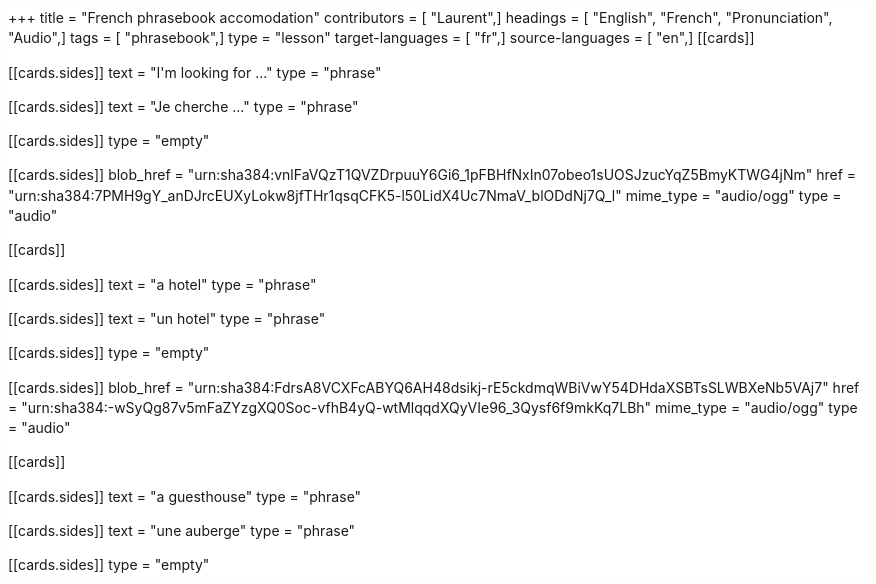 +++
title = "French phrasebook accomodation"
contributors = [ "Laurent",]
headings = [ "English", "French", "Pronunciation", "Audio",]
tags = [ "phrasebook",]
type = "lesson"
target-languages = [ "fr",]
source-languages = [ "en",]
[[cards]]

[[cards.sides]]
text = "I'm looking for ..."
type = "phrase"

[[cards.sides]]
text = "Je cherche ..."
type = "phrase"

[[cards.sides]]
type = "empty"

[[cards.sides]]
blob_href = "urn:sha384:vnlFaVQzT1QVZDrpuuY6Gi6_1pFBHfNxIn07obeo1sUOSJzucYqZ5BmyKTWG4jNm"
href = "urn:sha384:7PMH9gY_anDJrcEUXyLokw8jfTHr1qsqCFK5-l50LidX4Uc7NmaV_blODdNj7Q_l"
mime_type = "audio/ogg"
type = "audio"

[[cards]]

[[cards.sides]]
text = "a hotel"
type = "phrase"

[[cards.sides]]
text = "un hotel"
type = "phrase"

[[cards.sides]]
type = "empty"

[[cards.sides]]
blob_href = "urn:sha384:FdrsA8VCXFcABYQ6AH48dsikj-rE5ckdmqWBiVwY54DHdaXSBTsSLWBXeNb5VAj7"
href = "urn:sha384:-wSyQg87v5mFaZYzgXQ0Soc-vfhB4yQ-wtMlqqdXQyVIe96_3Qysf6f9mkKq7LBh"
mime_type = "audio/ogg"
type = "audio"

[[cards]]

[[cards.sides]]
text = "a guesthouse"
type = "phrase"

[[cards.sides]]
text = "une auberge"
type = "phrase"

[[cards.sides]]
type = "empty"
